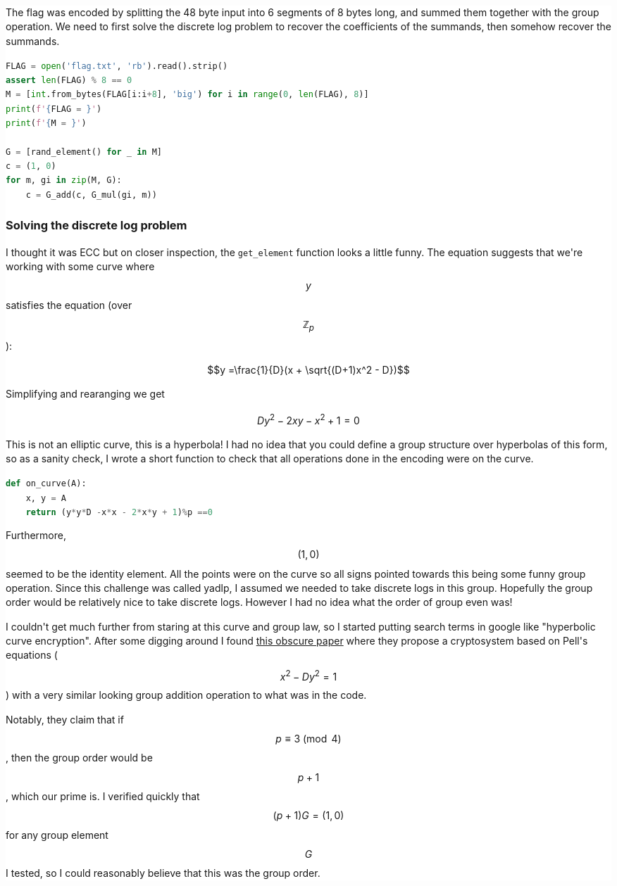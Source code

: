The flag was encoded by splitting the 48 byte input into 6 segments of 8 bytes long, and
summed them together with the group operation. 
We need to first solve the discrete log problem to recover the coefficients of the summands,
then somehow recover the summands.

```python
FLAG = open('flag.txt', 'rb').read().strip()
assert len(FLAG) % 8 == 0
M = [int.from_bytes(FLAG[i:i+8], 'big') for i in range(0, len(FLAG), 8)]
print(f'{FLAG = }')
print(f'{M = }')

G = [rand_element() for _ in M]
c = (1, 0)
for m, gi in zip(M, G):
    c = G_add(c, G_mul(gi, m))
```

### Solving the discrete log problem

I thought it was ECC but on closer inspection, the `get_element` function looks a little funny.
The equation suggests that we're working with some curve where $$y$$ satisfies
the equation (over $$\mathbb{Z}_p$$):

$$y =\frac{1}{D}(x + \sqrt{(D+1)x^2  - D})$$

Simplifying and rearanging we get

$$Dy^2 - 2xy -x^2 + 1 = 0$$

This is not an elliptic curve, this is a hyperbola! I had no idea that you could define
a group structure over hyperbolas of this form, so as a sanity check, I 
wrote a short function to check that all operations done in the encoding were on the curve.

```python
def on_curve(A):
    x, y = A
    return (y*y*D -x*x - 2*x*y + 1)%p ==0
```

Furthermore, $$(1, 0)$$ seemed to be the identity element.
All the points were on the curve so all signs pointed towards this being some funny 
group operation.
Since this challenge was called yadlp, I assumed we needed to take discrete logs
in this group. Hopefully the group order would be relatively nice to take discrete logs.
However I had no idea what the order of group even was! 

I couldn't get much further from staring at this curve and group law, so I 
started putting search terms in google like "hyperbolic curve encryption". 
After some digging around I found [this obscure paper](https://doi.org/10.2991/icmt-13.2013.26)
where they propose a cryptosystem based on Pell's equations ($$x^2 - Dy^2 = 1$$) with a 
very similar looking group addition operation to what was in the code.

Notably, they claim that if $$p\equiv 3\pmod 4$$, then the group order would be $$p+1$$, 
which our prime is. I verified quickly that $$(p+1)G = (1,0)$$ for any group element $$G$$
I tested, so I could reasonably believe that this was the group order.
